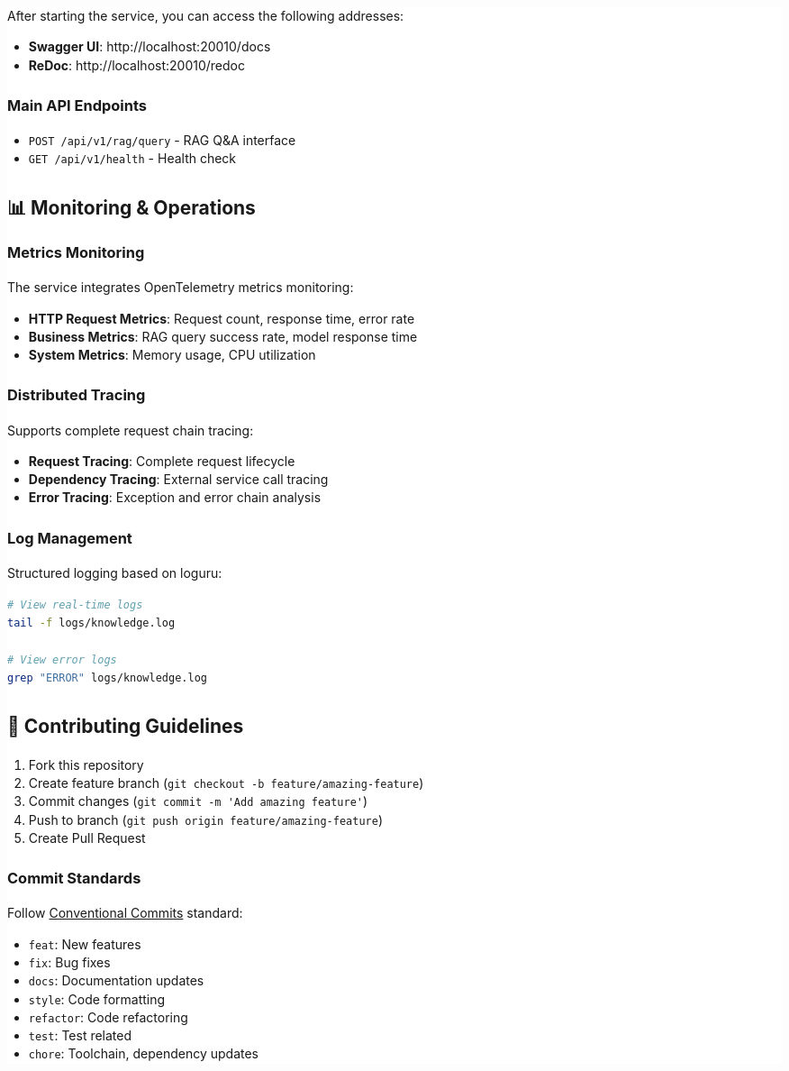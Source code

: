 After starting the service, you can access the following addresses:

- **Swagger UI**: http://localhost:20010/docs
- **ReDoc**: http://localhost:20010/redoc

### Main API Endpoints

- `POST /api/v1/rag/query` - RAG Q&A interface
- `GET /api/v1/health` - Health check

## 📊 Monitoring & Operations

### Metrics Monitoring

The service integrates OpenTelemetry metrics monitoring:

- **HTTP Request Metrics**: Request count, response time, error rate
- **Business Metrics**: RAG query success rate, model response time
- **System Metrics**: Memory usage, CPU utilization

### Distributed Tracing

Supports complete request chain tracing:

- **Request Tracing**: Complete request lifecycle
- **Dependency Tracing**: External service call tracing
- **Error Tracing**: Exception and error chain analysis

### Log Management

Structured logging based on loguru:

```bash
# View real-time logs
tail -f logs/knowledge.log

# View error logs
grep "ERROR" logs/knowledge.log
```

## 🤝 Contributing Guidelines

1. Fork this repository
2. Create feature branch (`git checkout -b feature/amazing-feature`)
3. Commit changes (`git commit -m 'Add amazing feature'`)
4. Push to branch (`git push origin feature/amazing-feature`)
5. Create Pull Request

### Commit Standards

Follow [Conventional Commits](https://www.conventionalcommits.org/) standard:

- `feat`: New features
- `fix`: Bug fixes
- `docs`: Documentation updates
- `style`: Code formatting
- `refactor`: Code refactoring
- `test`: Test related
- `chore`: Toolchain, dependency updates

